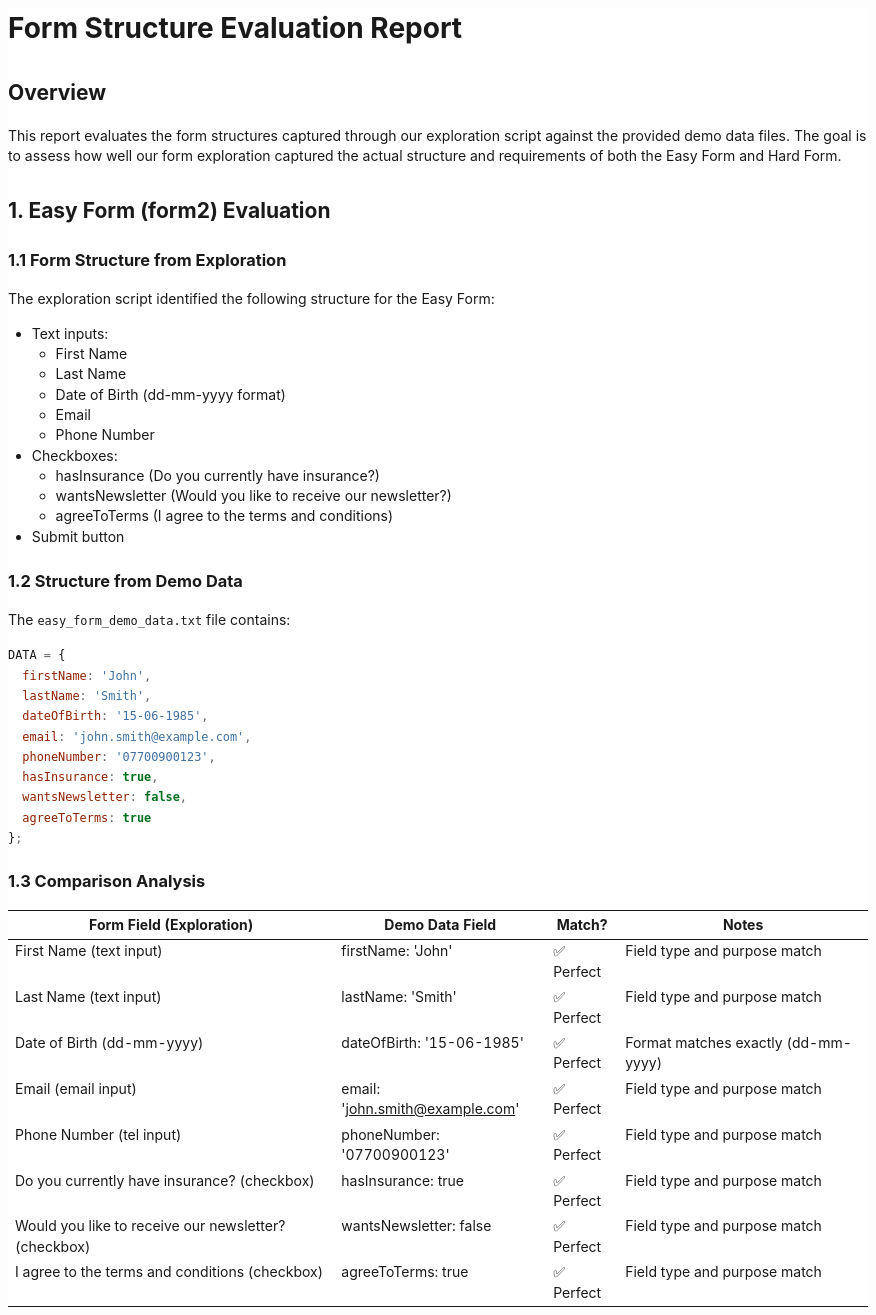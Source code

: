 # Form Structure Evaluation Report

## Overview
This report evaluates the form structures captured through our exploration script against the provided demo data files. The goal is to assess how well our form exploration captured the actual structure and requirements of both the Easy Form and Hard Form.

## 1. Easy Form (form2) Evaluation

### 1.1 Form Structure from Exploration

The exploration script identified the following structure for the Easy Form:
- Text inputs:
  - First Name
  - Last Name
  - Date of Birth (dd-mm-yyyy format)
  - Email
  - Phone Number
- Checkboxes:
  - hasInsurance (Do you currently have insurance?)
  - wantsNewsletter (Would you like to receive our newsletter?)
  - agreeToTerms (I agree to the terms and conditions)
- Submit button

### 1.2 Structure from Demo Data

The `easy_form_demo_data.txt` file contains:
```javascript
DATA = {
  firstName: 'John',
  lastName: 'Smith',
  dateOfBirth: '15-06-1985',
  email: 'john.smith@example.com',
  phoneNumber: '07700900123',
  hasInsurance: true,
  wantsNewsletter: false,
  agreeToTerms: true
};
```

### 1.3 Comparison Analysis

| Form Field (Exploration) | Demo Data Field | Match? | Notes |
|--------------------------|-----------------|--------|-------|
| First Name (text input) | firstName: 'John' | ✅ Perfect | Field type and purpose match |
| Last Name (text input) | lastName: 'Smith' | ✅ Perfect | Field type and purpose match |
| Date of Birth (dd-mm-yyyy) | dateOfBirth: '15-06-1985' | ✅ Perfect | Format matches exactly (dd-mm-yyyy) |
| Email (email input) | email: 'john.smith@example.com' | ✅ Perfect | Field type and purpose match |
| Phone Number (tel input) | phoneNumber: '07700900123' | ✅ Perfect | Field type and purpose match |
| Do you currently have insurance? (checkbox) | hasInsurance: true | ✅ Perfect | Field type and purpose match |
| Would you like to receive our newsletter? (checkbox) | wantsNewsletter: false | ✅ Perfect | Field type and purpose match |
| I agree to the terms and conditions (checkbox) | agreeToTerms: true | ✅ Perfect | Field type and purpose match |
